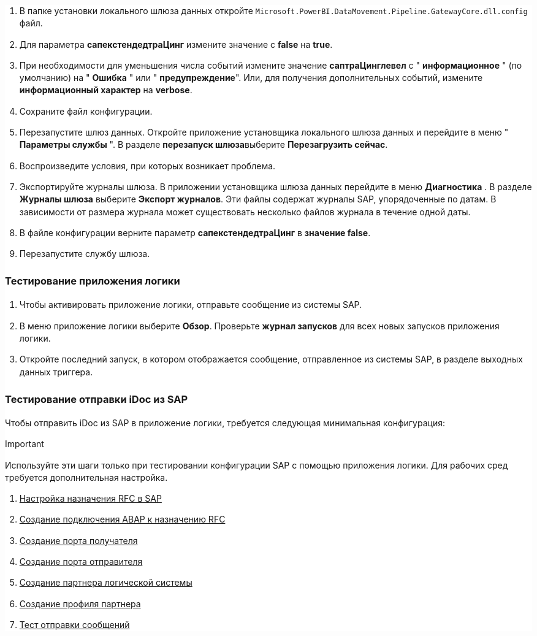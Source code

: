 1. В папке установки локального шлюза данных откройте `Microsoft.PowerBI.DataMovement.Pipeline.GatewayCore.dll.config` файл. 

1. Для параметра **сапекстендедтраЦинг** измените значение с **false** на **true**.

1. При необходимости для уменьшения числа событий измените значение **саптраЦинглевел** с " **информационное** " (по умолчанию) на " **Ошибка** " или " **предупреждение**". Или, для получения дополнительных событий, измените **информационный характер** на **verbose**.

1. Сохраните файл конфигурации.

1. Перезапустите шлюз данных. Откройте приложение установщика локального шлюза данных и перейдите в меню " **Параметры службы** ". В разделе **перезапуск шлюза**выберите **Перезагрузить сейчас**.

1. Воспроизведите условия, при которых возникает проблема.

1. Экспортируйте журналы шлюза. В приложении установщика шлюза данных перейдите в меню **Диагностика** . В разделе **Журналы шлюза** выберите **Экспорт журналов**. Эти файлы содержат журналы SAP, упорядоченные по датам. В зависимости от размера журнала может существовать несколько файлов журнала в течение одной даты.

1. В файле конфигурации верните параметр **сапекстендедтраЦинг** в **значение false**.

1. Перезапустите службу шлюза.

### <a name="test-your-logic-app"></a>Тестирование приложения логики

1. Чтобы активировать приложение логики, отправьте сообщение из системы SAP.

1. В меню приложение логики выберите **Обзор**. Проверьте **журнал запусков** для всех новых запусков приложения логики.

1. Откройте последний запуск, в котором отображается сообщение, отправленное из системы SAP, в разделе выходных данных триггера.

<a name="send-idocs-from-sap"></a>

### <a name="test-sending-idocs-from-sap"></a>Тестирование отправки iDoc из SAP

Чтобы отправить iDoc из SAP в приложение логики, требуется следующая минимальная конфигурация:

> [!IMPORTANT]
> Используйте эти шаги только при тестировании конфигурации SAP с помощью приложения логики. Для рабочих сред требуется дополнительная настройка.

1. [Настройка назначения RFC в SAP](#create-rfc-destination)

1. [Создание подключения ABAP к назначению RFC](#create-abap-connection)

1. [Создание порта получателя](#create-receiver-port)

1. [Создание порта отправителя](#create-sender-port)

1. [Создание партнера логической системы](#create-logical-system-partner)

1. [Создание профиля партнера](#create-partner-profiles)

1. [Тест отправки сообщений](#test-sending-messages)
